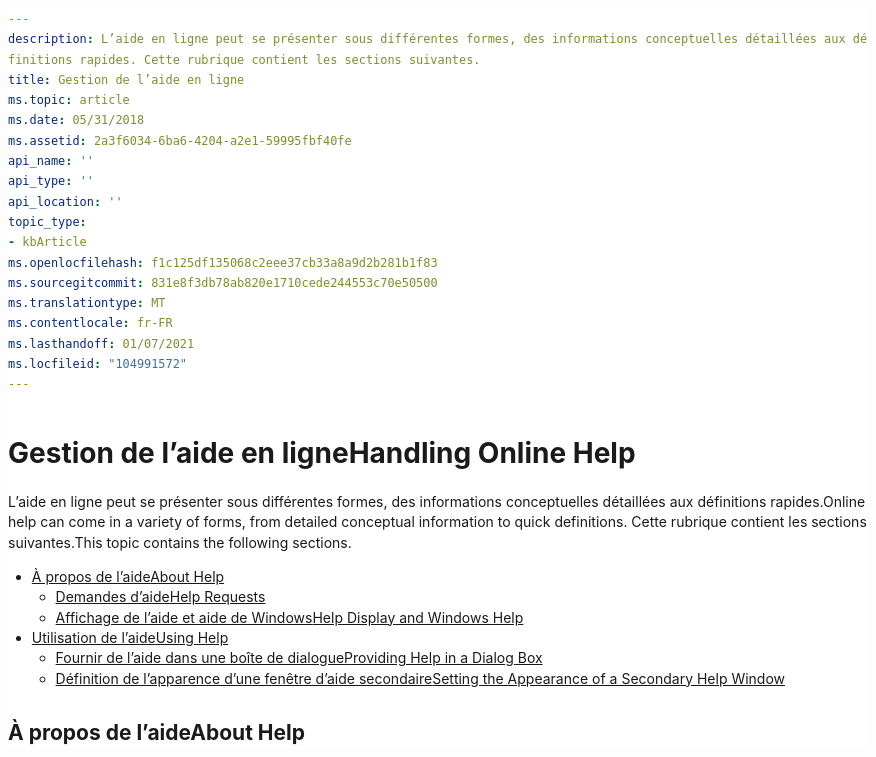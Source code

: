 ```yaml
---
description: L’aide en ligne peut se présenter sous différentes formes, des informations conceptuelles détaillées aux définitions rapides. Cette rubrique contient les sections suivantes.
title: Gestion de l’aide en ligne
ms.topic: article
ms.date: 05/31/2018
ms.assetid: 2a3f6034-6ba6-4204-a2e1-59995fbf40fe
api_name: ''
api_type: ''
api_location: ''
topic_type:
- kbArticle
ms.openlocfilehash: f1c125df135068c2eee37cb33a8a9d2b281b1f83
ms.sourcegitcommit: 831e8f3db78ab820e1710cede244553c70e50500
ms.translationtype: MT
ms.contentlocale: fr-FR
ms.lasthandoff: 01/07/2021
ms.locfileid: "104991572"
---
```

# <a name="handling-online-help"></a><span data-ttu-id="ae04a-104">Gestion de l’aide en ligne</span><span class="sxs-lookup"><span data-stu-id="ae04a-104">Handling Online Help</span></span>

<span data-ttu-id="ae04a-105">L’aide en ligne peut se présenter sous différentes formes, des informations conceptuelles détaillées aux définitions rapides.</span><span class="sxs-lookup"><span data-stu-id="ae04a-105">Online help can come in a variety of forms, from detailed conceptual information to quick definitions.</span></span> <span data-ttu-id="ae04a-106">Cette rubrique contient les sections suivantes.</span><span class="sxs-lookup"><span data-stu-id="ae04a-106">This topic contains the following sections.</span></span>

-   [<span data-ttu-id="ae04a-107">À propos de l’aide</span><span class="sxs-lookup"><span data-stu-id="ae04a-107">About Help</span></span>](#about-help)
    -   [<span data-ttu-id="ae04a-108">Demandes d’aide</span><span class="sxs-lookup"><span data-stu-id="ae04a-108">Help Requests</span></span>](#help-requests)
    -   [<span data-ttu-id="ae04a-109">Affichage de l’aide et aide de Windows</span><span class="sxs-lookup"><span data-stu-id="ae04a-109">Help Display and Windows Help</span></span>](#help-display-and-windows-help)
-   [<span data-ttu-id="ae04a-110">Utilisation de l’aide</span><span class="sxs-lookup"><span data-stu-id="ae04a-110">Using Help</span></span>](#using-help)
    -   [<span data-ttu-id="ae04a-111">Fournir de l’aide dans une boîte de dialogue</span><span class="sxs-lookup"><span data-stu-id="ae04a-111">Providing Help in a Dialog Box</span></span>](#providing-help-in-a-dialog-box)
    -   [<span data-ttu-id="ae04a-112">Définition de l’apparence d’une fenêtre d’aide secondaire</span><span class="sxs-lookup"><span data-stu-id="ae04a-112">Setting the Appearance of a Secondary Help Window</span></span>](#setting-the-appearance-of-a-secondary-help-window)

## <a name="about-help"></a><span data-ttu-id="ae04a-113">À propos de l’aide</span><span class="sxs-lookup"><span data-stu-id="ae04a-113">About Help</span></span>
